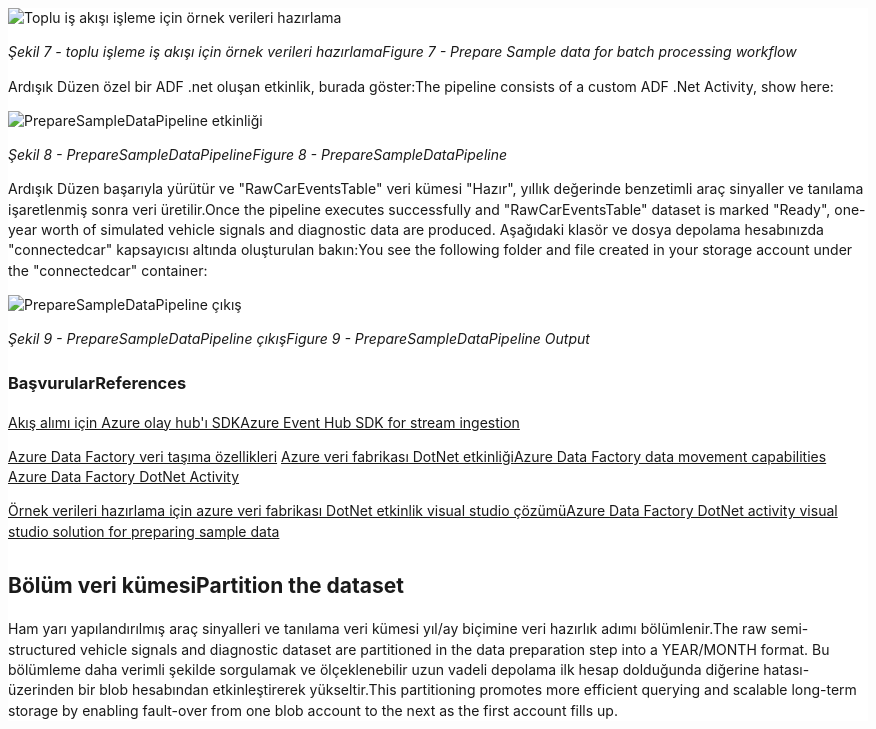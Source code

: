 ![Toplu iş akışı işleme için örnek verileri hazırlama](./media/cortana-analytics-playbook-vehicle-telemetry-deep-dive/fig7-vehicle-telematics-prepare-sample-data-for-batch-processing.png) 

<span data-ttu-id="940dc-263">*Şekil 7 - toplu işleme iş akışı için örnek verileri hazırlama*</span><span class="sxs-lookup"><span data-stu-id="940dc-263">*Figure 7 - Prepare Sample data for batch processing workflow*</span></span>

<span data-ttu-id="940dc-264">Ardışık Düzen özel bir ADF .net oluşan etkinlik, burada göster:</span><span class="sxs-lookup"><span data-stu-id="940dc-264">The pipeline consists of a custom ADF .Net Activity, show here:</span></span>

![PrepareSampleDataPipeline etkinliği](./media/cortana-analytics-playbook-vehicle-telemetry-deep-dive/fig8-vehicle-telematics-prepare-sample-data-pipeline.png) 

<span data-ttu-id="940dc-266">*Şekil 8 - PrepareSampleDataPipeline*</span><span class="sxs-lookup"><span data-stu-id="940dc-266">*Figure 8 - PrepareSampleDataPipeline*</span></span>

<span data-ttu-id="940dc-267">Ardışık Düzen başarıyla yürütür ve "RawCarEventsTable" veri kümesi "Hazır", yıllık değerinde benzetimli araç sinyaller ve tanılama işaretlenmiş sonra veri üretilir.</span><span class="sxs-lookup"><span data-stu-id="940dc-267">Once the pipeline executes successfully and "RawCarEventsTable" dataset is marked "Ready", one-year worth of simulated vehicle signals and diagnostic data are produced.</span></span> <span data-ttu-id="940dc-268">Aşağıdaki klasör ve dosya depolama hesabınızda "connectedcar" kapsayıcısı altında oluşturulan bakın:</span><span class="sxs-lookup"><span data-stu-id="940dc-268">You see the following folder and file created in your storage account under the "connectedcar" container:</span></span>

![PrepareSampleDataPipeline çıkış](./media/cortana-analytics-playbook-vehicle-telemetry-deep-dive/fig9-vehicle-telematics-prepare-sample-data-pipeline-output.png) 

<span data-ttu-id="940dc-270">*Şekil 9 - PrepareSampleDataPipeline çıkış*</span><span class="sxs-lookup"><span data-stu-id="940dc-270">*Figure 9 - PrepareSampleDataPipeline Output*</span></span>

### <a name="references"></a><span data-ttu-id="940dc-271">Başvurular</span><span class="sxs-lookup"><span data-stu-id="940dc-271">References</span></span>
[<span data-ttu-id="940dc-272">Akış alımı için Azure olay hub'ı SDK</span><span class="sxs-lookup"><span data-stu-id="940dc-272">Azure Event Hub SDK for stream ingestion</span></span>](../event-hubs/event-hubs-csharp-ephcs-getstarted.md)

<span data-ttu-id="940dc-273">[Azure Data Factory veri taşıma özellikleri](../data-factory/data-factory-data-movement-activities.md)
[Azure veri fabrikası DotNet etkinliği](../data-factory/data-factory-use-custom-activities.md)</span><span class="sxs-lookup"><span data-stu-id="940dc-273">[Azure Data Factory data movement capabilities](../data-factory/data-factory-data-movement-activities.md)
[Azure Data Factory DotNet Activity](../data-factory/data-factory-use-custom-activities.md)</span></span>

[<span data-ttu-id="940dc-274">Örnek verileri hazırlama için azure veri fabrikası DotNet etkinlik visual studio çözümü</span><span class="sxs-lookup"><span data-stu-id="940dc-274">Azure Data Factory DotNet activity visual studio solution for preparing sample data</span></span>](http://go.microsoft.com/fwlink/?LinkId=717077) 

## <a name="partition-the-dataset"></a><span data-ttu-id="940dc-275">Bölüm veri kümesi</span><span class="sxs-lookup"><span data-stu-id="940dc-275">Partition the dataset</span></span>
<span data-ttu-id="940dc-276">Ham yarı yapılandırılmış araç sinyalleri ve tanılama veri kümesi yıl/ay biçimine veri hazırlık adımı bölümlenir.</span><span class="sxs-lookup"><span data-stu-id="940dc-276">The raw semi-structured vehicle signals and diagnostic dataset are partitioned in the data preparation step into a YEAR/MONTH format.</span></span> <span data-ttu-id="940dc-277">Bu bölümleme daha verimli şekilde sorgulamak ve ölçeklenebilir uzun vadeli depolama ilk hesap dolduğunda diğerine hatası-üzerinden bir blob hesabından etkinleştirerek yükseltir.</span><span class="sxs-lookup"><span data-stu-id="940dc-277">This partitioning promotes more efficient querying and scalable long-term storage by enabling fault-over from one blob account to the next as the first account fills up.</span></span> 
